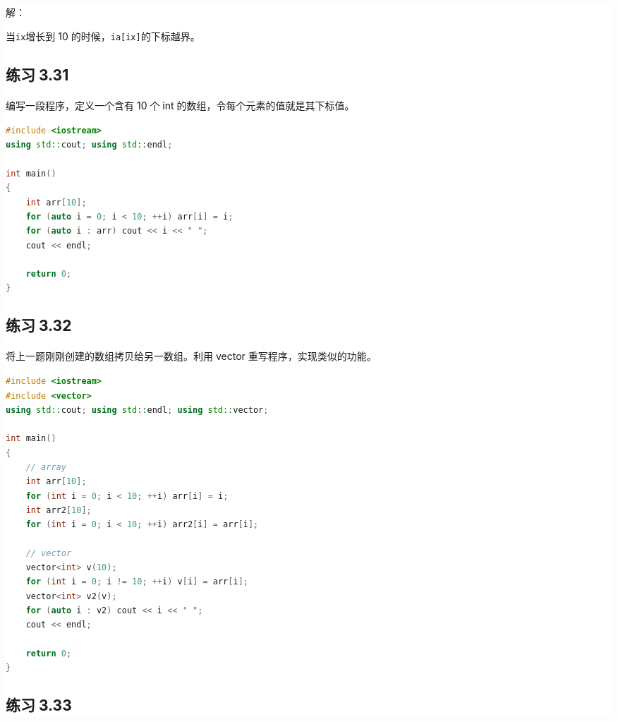 解：

当`ix`增长到 10 的时候，`ia[ix]`的下标越界。

## 练习 3.31

编写一段程序，定义一个含有 10 个 int 的数组，令每个元素的值就是其下标值。

```cpp
#include <iostream>
using std::cout; using std::endl;

int main()
{
    int arr[10];
    for (auto i = 0; i < 10; ++i) arr[i] = i;
    for (auto i : arr) cout << i << " ";
    cout << endl;

    return 0;
}
```

## 练习 3.32

将上一题刚刚创建的数组拷贝给另一数组。利用 vector 重写程序，实现类似的功能。

```cpp
#include <iostream>
#include <vector>
using std::cout; using std::endl; using std::vector;

int main()
{
    // array
    int arr[10];
    for (int i = 0; i < 10; ++i) arr[i] = i;
    int arr2[10];
    for (int i = 0; i < 10; ++i) arr2[i] = arr[i];

    // vector
    vector<int> v(10);
    for (int i = 0; i != 10; ++i) v[i] = arr[i];
    vector<int> v2(v);
    for (auto i : v2) cout << i << " ";
    cout << endl;

    return 0;
}
```

## 练习 3.33

